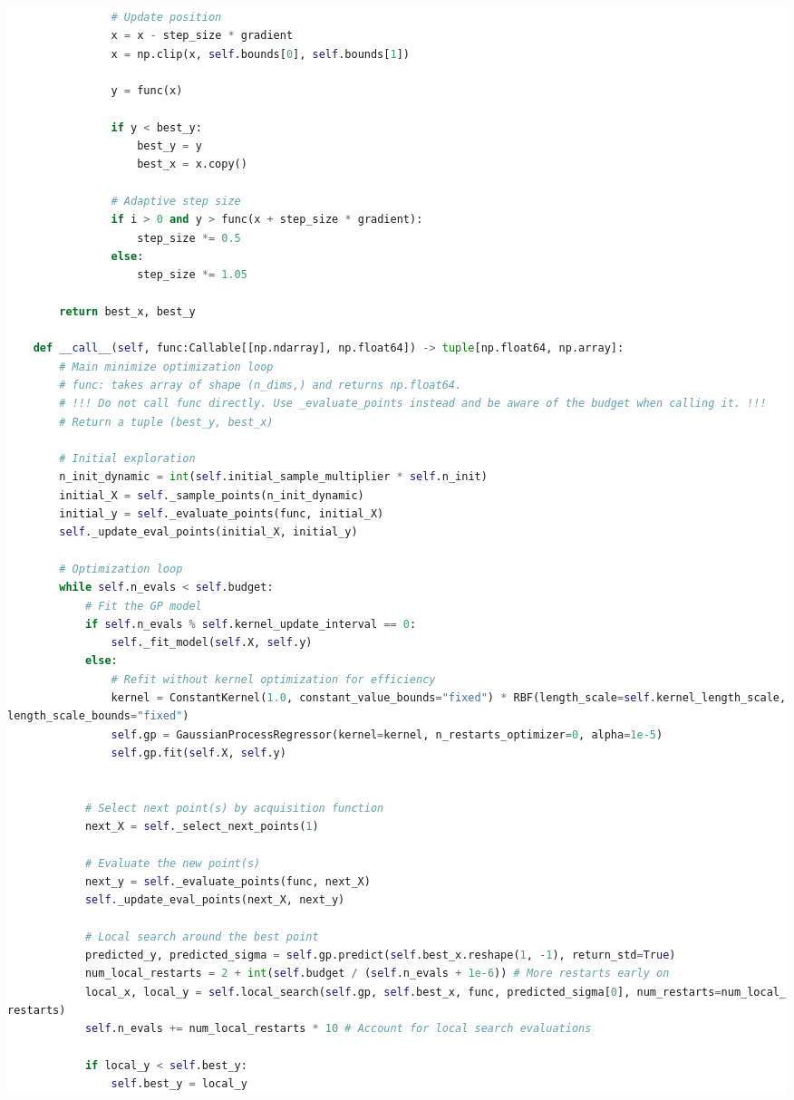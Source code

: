 ```python
                # Update position
                x = x - step_size * gradient
                x = np.clip(x, self.bounds[0], self.bounds[1])

                y = func(x)

                if y < best_y:
                    best_y = y
                    best_x = x.copy()

                # Adaptive step size
                if i > 0 and y > func(x + step_size * gradient):
                    step_size *= 0.5
                else:
                    step_size *= 1.05

        return best_x, best_y

    def __call__(self, func:Callable[[np.ndarray], np.float64]) -> tuple[np.float64, np.array]:
        # Main minimize optimization loop
        # func: takes array of shape (n_dims,) and returns np.float64.
        # !!! Do not call func directly. Use _evaluate_points instead and be aware of the budget when calling it. !!!
        # Return a tuple (best_y, best_x)

        # Initial exploration
        n_init_dynamic = int(self.initial_sample_multiplier * self.n_init)
        initial_X = self._sample_points(n_init_dynamic)
        initial_y = self._evaluate_points(func, initial_X)
        self._update_eval_points(initial_X, initial_y)

        # Optimization loop
        while self.n_evals < self.budget:
            # Fit the GP model
            if self.n_evals % self.kernel_update_interval == 0:
                self._fit_model(self.X, self.y)
            else:
                # Refit without kernel optimization for efficiency
                kernel = ConstantKernel(1.0, constant_value_bounds="fixed") * RBF(length_scale=self.kernel_length_scale, length_scale_bounds="fixed")
                self.gp = GaussianProcessRegressor(kernel=kernel, n_restarts_optimizer=0, alpha=1e-5)
                self.gp.fit(self.X, self.y)


            # Select next point(s) by acquisition function
            next_X = self._select_next_points(1)

            # Evaluate the new point(s)
            next_y = self._evaluate_points(func, next_X)
            self._update_eval_points(next_X, next_y)

            # Local search around the best point
            predicted_y, predicted_sigma = self.gp.predict(self.best_x.reshape(1, -1), return_std=True)
            num_local_restarts = 2 + int(self.budget / (self.n_evals + 1e-6)) # More restarts early on
            local_x, local_y = self.local_search(self.gp, self.best_x, func, predicted_sigma[0], num_restarts=num_local_restarts)
            self.n_evals += num_local_restarts * 10 # Account for local search evaluations

            if local_y < self.best_y:
                self.best_y = local_y
```